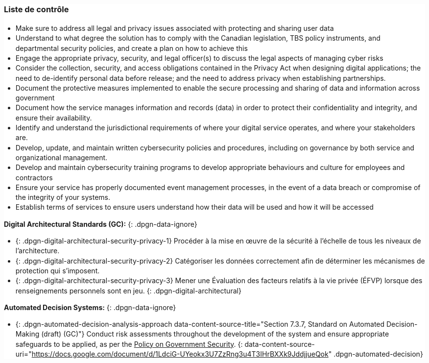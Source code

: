 </div>

<section class="dpgn-section-checklist">

### Liste de contrôle

* Make sure to address all legal and privacy issues associated with protecting and sharing user data
* Understand to what degree the solution has to comply with the Canadian legislation, TBS policy instruments, and departmental security policies, and create a plan on how to achieve this
* Engage the appropriate privacy, security, and legal officer(s) to discuss the legal aspects of managing cyber risks
* Consider the collection, security, and access obligations contained in the Privacy Act when designing digital applications; the need to de-identify personal data before release; and the need to address privacy when establishing partnerships.
* Document the protective measures implemented to enable the secure processing and sharing of data and information across government
* Document how the service manages information and records (data) in order to protect their confidentiality and integrity, and ensure their availability.
* Identify and understand the jurisdictional requirements of where your digital service operates, and where your stakeholders are.
* Develop, update, and maintain written cybersecurity policies and procedures, including on governance by both service and organizational management.
* Develop and maintain cybersecurity training programs to develop appropriate behaviours and culture for employees and contractors
* Ensure your service has properly documented event management processes, in the event of a data breach or compromise of the integrity of your systems.
* Establish terms of services to ensure users understand how their data will be used and how it will be accessed

**Digital Architectural Standards (GC):**
{: .dpgn-data-ignore}


* {: .dpgn-digital-architectural-security-privacy-1} Procéder à la mise en œuvre de la sécurité à l’échelle de tous les niveaux de l’architecture.
* {: .dpgn-digital-architectural-security-privacy-2} Catégoriser les données correctement afin de déterminer les mécanismes de protection qui s’imposent.
* {: .dpgn-digital-architectural-security-privacy-3} Mener une Évaluation des facteurs relatifs à la vie privée (ÉFVP) lorsque des renseignements personnels sont en jeu.
{: .dpgn-digital-architectural}


**Automated Decision Systems:**
{: .dpgn-data-ignore}



* {: .dpgn-automated-decision-analysis-approach data-content-source-title="Section 7.3.7, Standard on Automated Decision-Making (draft) (GC)"} Conduct risk assessments throughout the development of the system and ensure appropriate safeguards to be applied, as per the [Policy on Government Security](https://www.tbs-sct.gc.ca/pol/doc-eng.aspx?id=16578).
{: data-content-source-uri="https://docs.google.com/document/d/1LdciG-UYeokx3U7ZzRng3u4T3IHrBXXk9JddjjueQok" .dpgn-automated-decision}

